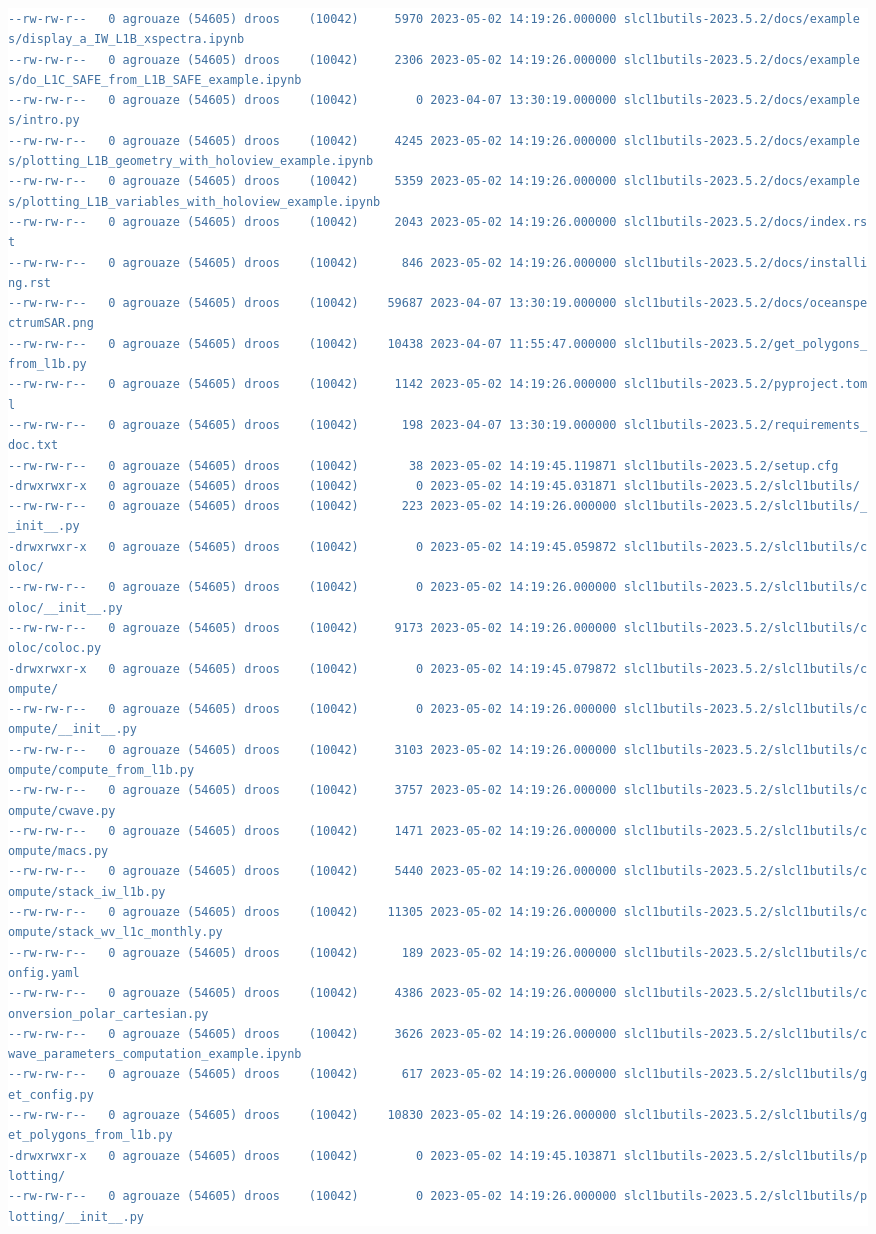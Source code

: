 ```diff
--rw-rw-r--   0 agrouaze (54605) droos    (10042)     5970 2023-05-02 14:19:26.000000 slcl1butils-2023.5.2/docs/examples/display_a_IW_L1B_xspectra.ipynb
--rw-rw-r--   0 agrouaze (54605) droos    (10042)     2306 2023-05-02 14:19:26.000000 slcl1butils-2023.5.2/docs/examples/do_L1C_SAFE_from_L1B_SAFE_example.ipynb
--rw-rw-r--   0 agrouaze (54605) droos    (10042)        0 2023-04-07 13:30:19.000000 slcl1butils-2023.5.2/docs/examples/intro.py
--rw-rw-r--   0 agrouaze (54605) droos    (10042)     4245 2023-05-02 14:19:26.000000 slcl1butils-2023.5.2/docs/examples/plotting_L1B_geometry_with_holoview_example.ipynb
--rw-rw-r--   0 agrouaze (54605) droos    (10042)     5359 2023-05-02 14:19:26.000000 slcl1butils-2023.5.2/docs/examples/plotting_L1B_variables_with_holoview_example.ipynb
--rw-rw-r--   0 agrouaze (54605) droos    (10042)     2043 2023-05-02 14:19:26.000000 slcl1butils-2023.5.2/docs/index.rst
--rw-rw-r--   0 agrouaze (54605) droos    (10042)      846 2023-05-02 14:19:26.000000 slcl1butils-2023.5.2/docs/installing.rst
--rw-rw-r--   0 agrouaze (54605) droos    (10042)    59687 2023-04-07 13:30:19.000000 slcl1butils-2023.5.2/docs/oceanspectrumSAR.png
--rw-rw-r--   0 agrouaze (54605) droos    (10042)    10438 2023-04-07 11:55:47.000000 slcl1butils-2023.5.2/get_polygons_from_l1b.py
--rw-rw-r--   0 agrouaze (54605) droos    (10042)     1142 2023-05-02 14:19:26.000000 slcl1butils-2023.5.2/pyproject.toml
--rw-rw-r--   0 agrouaze (54605) droos    (10042)      198 2023-04-07 13:30:19.000000 slcl1butils-2023.5.2/requirements_doc.txt
--rw-rw-r--   0 agrouaze (54605) droos    (10042)       38 2023-05-02 14:19:45.119871 slcl1butils-2023.5.2/setup.cfg
-drwxrwxr-x   0 agrouaze (54605) droos    (10042)        0 2023-05-02 14:19:45.031871 slcl1butils-2023.5.2/slcl1butils/
--rw-rw-r--   0 agrouaze (54605) droos    (10042)      223 2023-05-02 14:19:26.000000 slcl1butils-2023.5.2/slcl1butils/__init__.py
-drwxrwxr-x   0 agrouaze (54605) droos    (10042)        0 2023-05-02 14:19:45.059872 slcl1butils-2023.5.2/slcl1butils/coloc/
--rw-rw-r--   0 agrouaze (54605) droos    (10042)        0 2023-05-02 14:19:26.000000 slcl1butils-2023.5.2/slcl1butils/coloc/__init__.py
--rw-rw-r--   0 agrouaze (54605) droos    (10042)     9173 2023-05-02 14:19:26.000000 slcl1butils-2023.5.2/slcl1butils/coloc/coloc.py
-drwxrwxr-x   0 agrouaze (54605) droos    (10042)        0 2023-05-02 14:19:45.079872 slcl1butils-2023.5.2/slcl1butils/compute/
--rw-rw-r--   0 agrouaze (54605) droos    (10042)        0 2023-05-02 14:19:26.000000 slcl1butils-2023.5.2/slcl1butils/compute/__init__.py
--rw-rw-r--   0 agrouaze (54605) droos    (10042)     3103 2023-05-02 14:19:26.000000 slcl1butils-2023.5.2/slcl1butils/compute/compute_from_l1b.py
--rw-rw-r--   0 agrouaze (54605) droos    (10042)     3757 2023-05-02 14:19:26.000000 slcl1butils-2023.5.2/slcl1butils/compute/cwave.py
--rw-rw-r--   0 agrouaze (54605) droos    (10042)     1471 2023-05-02 14:19:26.000000 slcl1butils-2023.5.2/slcl1butils/compute/macs.py
--rw-rw-r--   0 agrouaze (54605) droos    (10042)     5440 2023-05-02 14:19:26.000000 slcl1butils-2023.5.2/slcl1butils/compute/stack_iw_l1b.py
--rw-rw-r--   0 agrouaze (54605) droos    (10042)    11305 2023-05-02 14:19:26.000000 slcl1butils-2023.5.2/slcl1butils/compute/stack_wv_l1c_monthly.py
--rw-rw-r--   0 agrouaze (54605) droos    (10042)      189 2023-05-02 14:19:26.000000 slcl1butils-2023.5.2/slcl1butils/config.yaml
--rw-rw-r--   0 agrouaze (54605) droos    (10042)     4386 2023-05-02 14:19:26.000000 slcl1butils-2023.5.2/slcl1butils/conversion_polar_cartesian.py
--rw-rw-r--   0 agrouaze (54605) droos    (10042)     3626 2023-05-02 14:19:26.000000 slcl1butils-2023.5.2/slcl1butils/cwave_parameters_computation_example.ipynb
--rw-rw-r--   0 agrouaze (54605) droos    (10042)      617 2023-05-02 14:19:26.000000 slcl1butils-2023.5.2/slcl1butils/get_config.py
--rw-rw-r--   0 agrouaze (54605) droos    (10042)    10830 2023-05-02 14:19:26.000000 slcl1butils-2023.5.2/slcl1butils/get_polygons_from_l1b.py
-drwxrwxr-x   0 agrouaze (54605) droos    (10042)        0 2023-05-02 14:19:45.103871 slcl1butils-2023.5.2/slcl1butils/plotting/
--rw-rw-r--   0 agrouaze (54605) droos    (10042)        0 2023-05-02 14:19:26.000000 slcl1butils-2023.5.2/slcl1butils/plotting/__init__.py
```